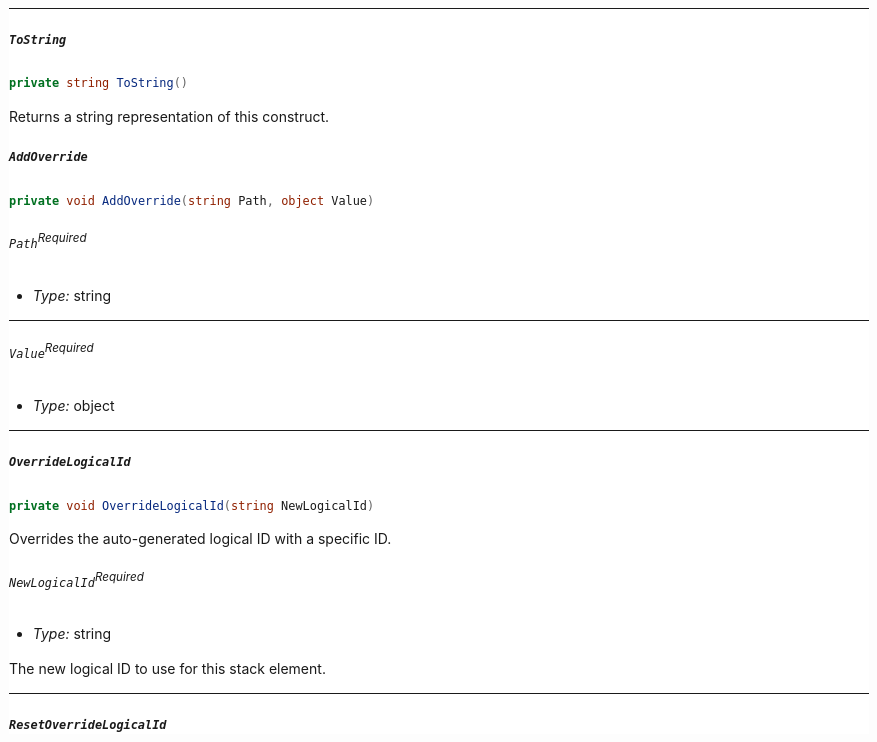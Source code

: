 
---

##### `ToString` <a name="ToString" id="@cdktf/provider-cloudflare.emailSecurityTrustedDomains.EmailSecurityTrustedDomains.toString"></a>

```csharp
private string ToString()
```

Returns a string representation of this construct.

##### `AddOverride` <a name="AddOverride" id="@cdktf/provider-cloudflare.emailSecurityTrustedDomains.EmailSecurityTrustedDomains.addOverride"></a>

```csharp
private void AddOverride(string Path, object Value)
```

###### `Path`<sup>Required</sup> <a name="Path" id="@cdktf/provider-cloudflare.emailSecurityTrustedDomains.EmailSecurityTrustedDomains.addOverride.parameter.path"></a>

- *Type:* string

---

###### `Value`<sup>Required</sup> <a name="Value" id="@cdktf/provider-cloudflare.emailSecurityTrustedDomains.EmailSecurityTrustedDomains.addOverride.parameter.value"></a>

- *Type:* object

---

##### `OverrideLogicalId` <a name="OverrideLogicalId" id="@cdktf/provider-cloudflare.emailSecurityTrustedDomains.EmailSecurityTrustedDomains.overrideLogicalId"></a>

```csharp
private void OverrideLogicalId(string NewLogicalId)
```

Overrides the auto-generated logical ID with a specific ID.

###### `NewLogicalId`<sup>Required</sup> <a name="NewLogicalId" id="@cdktf/provider-cloudflare.emailSecurityTrustedDomains.EmailSecurityTrustedDomains.overrideLogicalId.parameter.newLogicalId"></a>

- *Type:* string

The new logical ID to use for this stack element.

---

##### `ResetOverrideLogicalId` <a name="ResetOverrideLogicalId" id="@cdktf/provider-cloudflare.emailSecurityTrustedDomains.EmailSecurityTrustedDomains.resetOverrideLogicalId"></a>
